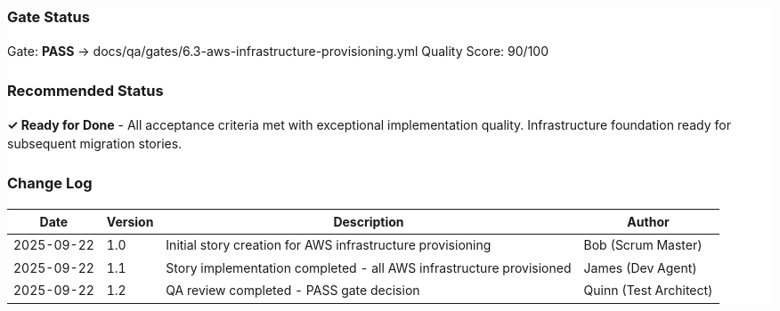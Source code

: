 ### Gate Status

Gate: **PASS** → docs/qa/gates/6.3-aws-infrastructure-provisioning.yml
Quality Score: 90/100

### Recommended Status

**✓ Ready for Done** - All acceptance criteria met with exceptional implementation quality. Infrastructure foundation ready for subsequent migration stories.

### Change Log

| Date | Version | Description | Author |
|------|---------|-------------|---------|
| 2025-09-22 | 1.0 | Initial story creation for AWS infrastructure provisioning | Bob (Scrum Master) |
| 2025-09-22 | 1.1 | Story implementation completed - all AWS infrastructure provisioned | James (Dev Agent) |
| 2025-09-22 | 1.2 | QA review completed - PASS gate decision | Quinn (Test Architect) |